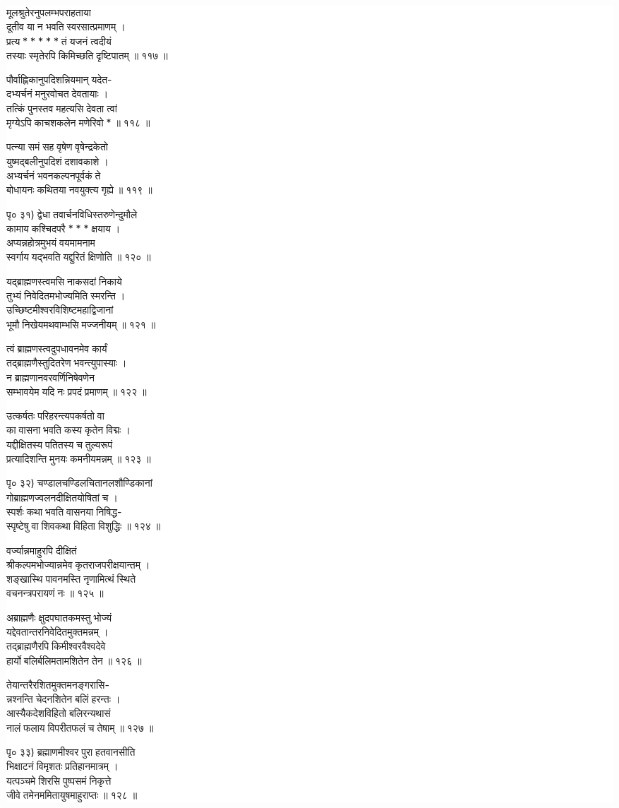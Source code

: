मूलश्रुतेरनुपलम्भपराहताया  
दूतीव या न भवति स्वरसात्प्रमाणम् ।  
प्रत्य * * * * * तं यजनं त्वदीयं  
तस्याः स्मृतेरपि किमिच्छति दृष्टिपातम् ॥ ११७ ॥  
  
पौर्वाह्णिकानुपदिशन्नियमान् यदेत-  
दभ्यर्चनं मनुरवोचत देवतायाः ।  
तत्किं पुनस्तव महत्यसि देवता त्वां  
मृग्येऽपि काचशकलेन मणेरिवो * ॥ ११८ ॥  
  
पत्न्या समं सह वृषेण वृषेन्द्रकेतो  
युष्मद्बलीनुपदिशं दशावकाशे ।  
अभ्यर्चनं भवनकल्पनपूर्वकं ते   
बोधायनः कथितया नवयुक्त्य गृह्ये ॥ ११९ ॥  
  
पृ० ३१) द्वेधा तवार्चनविधिस्तरुणेन्दुमौले  
कामाय कश्चिदपरै * * * क्षयाय ।  
अप्यन्नहोत्रमुभयं वयमामनाम  
स्वर्गाय यद्भवति यद्दुरितं क्षिणोति ॥ १२० ॥  
    
यद्ब्राह्मणस्त्वमसि नाकसदां निकाये  
तुभ्यं निवेदितमभोज्यमिति स्मरन्ति ।  
उच्छिष्टमीश्वरविशिष्टमहाद्विजानां  
भूमौ निखेयमथवाम्भसि मज्जनीयम् ॥ १२१ ॥  
  
त्वं ब्राह्मणस्त्वदुपधावनमेव कार्यं   
तद्ब्राह्मणैस्तुदितरेण भवन्त्युपास्याः ।  
न ब्राह्मणानवरवर्णिनिषेवणेन  
सम्भावयेम यदि नः प्रपदं प्रमाणम् ॥ १२२ ॥  
  
उत्कर्षतः परिहरन्त्यपकर्षतो वा   
का वासना भवति कस्य कृतेन विद्मः ।  
यद्दीक्षितस्य पतितस्य च तुल्यरूपं   
प्रत्यादिशन्ति मुनयः कमनीयमन्नम् ॥ १२३ ॥  
  
पृ० ३२) चण्डालचण्डिलचितानलशौण्डिकानां  
गोब्राह्मणज्वलनदीक्षितयोषितां च ।  
स्पर्शः कथा भवति वासनया निषिद्ध-  
स्पृष्टेषु वा शिवकथा विहिता विशुद्धिः ॥ १२४ ॥  
  
वर्ज्यान्नमाहुरपि दीक्षितं   
श्रीकल्पमभोज्यान्नमेव कृतराजपरीक्षयान्तम् ।  
शङ्खास्थि पावनमस्ति नृणामित्थं स्थिते   
वचनन्त्रपरायणं नः ॥ १२५ ॥  
  
अब्राह्मणैः क्षुदपघातकमस्तु भोज्यं   
यद्देवतान्तरनिवेदितमुक्तमन्नम् ।  
तद्ब्राह्मणैरपि किमीश्वरवैश्वदेवे   
हार्यो बलिर्बलिमतामशितेन तेन ॥ १२६ ॥  
  
तेयान्तरैरशितमुक्तमनङ्गरासि-  
न्नश्नन्ति चेदनशितेन बलिं हरन्तः ।  
आस्यैकदेशविहितो बलिरन्यथासं  
नालं फलाय विपरीतफलं च तेषाम् ॥ १२७ ॥  
  
पृ० ३३) ब्रह्माणमीश्वर पुरा हतवानसीति  
भिक्षाटनं विमृशतः प्रतिहानमात्रम् ।  
यत्पञ्चमे शिरसि पुष्पसमं निकृत्ते  
जीवे तमेनममितायुषमाहुराप्तः ॥ १२८ ॥  
  